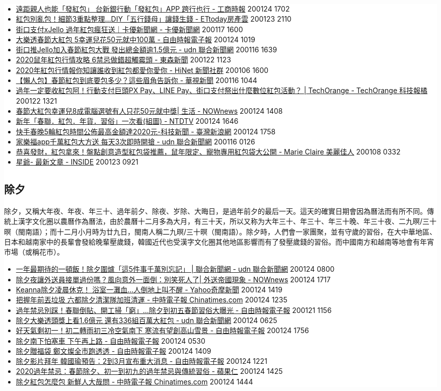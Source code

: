 - [遠距親人也能「發紅包」 台新銀行動「發紅包」APP 跨行也行 - 工商時報](https://ctee.com.tw/industrynews/financesmanage/211900.html "遠距親人也能「發紅包」 台新銀行動「發紅包」APP 跨行也行 - 工商時報") 200124 1702
- [紅包別亂包！細節3重點整理…DIY「五行錢母」讓錢生錢 - ETtoday房產雲](https://house.ettoday.net/news/1609651 "紅包別亂包！細節3重點整理…DIY「五行錢母」讓錢生錢 - ETtoday房產雲") 200123 2110
- [街口支付xJello 過年紅包瘋狂送｜卡優新聞網 - 卡優新聞網](https://www.cardu.com.tw/mpay/detail.php?32647 "街口支付xJello 過年紅包瘋狂送｜卡優新聞網 - 卡優新聞網") 200117 1600
- [大樂透春節大紅包 5幸運兒花50元就中100萬 - 自由時報電子報](https://ec.ltn.com.tw/article/breakingnews/3049026 "大樂透春節大紅包 5幸運兒花50元就中100萬 - 自由時報電子報") 200124 1019
- [街口推Jello加入春節紅包大戰 發出總金額逾1.5億元 - udn 聯合新聞網](https://udn.com/news/story/7241/4291838 "街口推Jello加入春節紅包大戰 發出總金額逾1.5億元 - udn 聯合新聞網") 200116 1639
- [2020鼠年紅包行情攻略 6禁忌做錯超觸霉頭 - 東森新聞](https://news.ebc.net.tw/News/living/193041 "2020鼠年紅包行情攻略 6禁忌做錯超觸霉頭 - 東森新聞") 200122 1123
- [2020年紅包行情報你知讓誰收到紅包都愛你愛你 - HiNet 新聞社群](https://times.hinet.net/news/22726675 "2020年紅包行情報你知讓誰收到紅包都愛你愛你 - HiNet 新聞社群") 200106 1600
- [【懶人包】春節紅包到底要包多少？這些眉角告訴你 - 華視新聞](https://news.cts.com.tw/cts/life/202001/202001161987715.html "【懶人包】春節紅包到底要包多少？這些眉角告訴你 - 華視新聞") 200116 1044
- [過年一定要收紅包阿！行動支付巨頭PX Pay、LINE Pay、街口支付祭出什麼數位紅包活動？ | TechOrange - TechOrange 科技報橘](https://buzzorange.com/techorange/2020/01/22/digital-red-envelope/ "過年一定要收紅包阿！行動支付巨頭PX Pay、LINE Pay、街口支付祭出什麼數位紅包活動？ | TechOrange - TechOrange 科技報橘") 200122 1321
- [春節大紅包幸運兒8成電腦選號有人只花50元就中獎| 生活 - NOWnews](https://www.nownews.com/news/20200124/3902810/ "春節大紅包幸運兒8成電腦選號有人只花50元就中獎| 生活 - NOWnews") 200124 1408
- [新年「春聯．紅包．年貨．習俗」一次看(組圖) - NTDTV](https://www.ntdtv.com/b5/2020/01/24/a102760004.html "新年「春聯．紅包．年貨．習俗」一次看(組圖) - NTDTV") 200124 1646
- [快手春晚5輪紅包時間公佈最高金額達2020元-科技新聞 - 臺灣新浪網](https://news.sina.com.tw/article/20200124/34073968.html "快手春晚5輪紅包時間公佈最高金額達2020元-科技新聞 - 臺灣新浪網") 200124 1758
- [家樂福app千萬紅包大方送 每天3次即時開搶 - udn 聯合新聞網](https://udn.com/news/story/7270/4290590 "家樂福app千萬紅包大方送 每天3次即時開搶 - udn 聯合新聞網") 200116 0126
- [恭喜發財，紅包拿來！盤點創意造型紅包袋推薦，鼠年限定、寵物專用紅包袋大公開 - Marie Claire 美麗佳人](https://www.marieclaire.com.tw/lifestyle/whats-hot/47163 "恭喜發財，紅包拿來！盤點創意造型紅包袋推薦，鼠年限定、寵物專用紅包袋大公開 - Marie Claire 美麗佳人") 200108 0332
- [星爺- 最新文章 - INSIDE](https://www.inside.com.tw/tag/%E6%98%9F%E7%88%BA "星爺- 最新文章 - INSIDE") 200123 0921

## 除夕

除夕，又稱大年夜、年夜、年三十、過年前夕、除夜、岁除、大晦日，是過年前夕的最后一天。這天的確實日期會因為曆法而有所不同。傳統上漢字文化圈以農曆作為曆法，由於農曆十二月多為大月，有三十天，所以又称为大年三十、年三十、年三十晚、年三十夜、二九暝/三十暝（閩南語）；而十二月小月時为廿九日，閩南人稱二九暝/三十暝（閩南語）。除夕時，人們會一家團聚，並有守歲的習俗，在大中華地區、日本和越南家中的長輩會發給晚輩壓歲錢，韓國近代也受漢字文化圈其他地區影響而有了發壓歲錢的習俗。而中國南方和越南等地會有年宵市場（或稱花市）。
- [一年最期待的一頓飯！除夕圍爐「這5件事千萬別忘記」 | 聯合新聞網 - udn 聯合新聞網](https://udn.com/news/story/7266/4288691 "一年最期待的一頓飯！除夕圍爐「這5件事千萬別忘記」 | 聯合新聞網 - udn 聯合新聞網") 200124 0800
- [除夕夜讓外送員接單過份嗎？風向意外一面倒：別笑死人了| 外送帝國現象 - NOWnews](https://www.nownews.com/news/20200124/3903029/ "除夕夜讓外送員接單過份嗎？風向意外一面倒：別笑死人了| 外送帝國現象 - NOWnews") 200124 1717
- [Keanna除夕凌晨休克！ 浴室一灘血...人倒地上叫不醒 - Yahoo奇摩新聞](https://tw.news.yahoo.com/keanna%E9%99%A4%E5%A4%95%E5%87%8C%E6%99%A8%E4%BC%91%E5%85%8B-%E6%B5%B4%E5%AE%A4-%E7%81%98%E8%A1%80-%E4%BA%BA%E5%80%92%E5%9C%B0%E4%B8%8A%E5%8F%AB%E4%B8%8D%E9%86%92-033546286.html "Keanna除夕凌晨休克！ 浴室一灘血...人倒地上叫不醒 - Yahoo奇摩新聞") 200124 1419
- [把握年前丟垃圾 六都除夕清潔隊加班清運 - 中時電子報 Chinatimes.com](https://www.chinatimes.com/realtimenews/20200124001263-260405 "把握年前丟垃圾 六都除夕清潔隊加班清運 - 中時電子報 Chinatimes.com") 200124 1235
- [過年禁忌別踩！春聯倒貼、開工掃「窮」...除夕到初五春節習俗大曝光 - 自由時報電子報](https://playing.ltn.com.tw/article/9503/1 "過年禁忌別踩！春聯倒貼、開工掃「窮」...除夕到初五春節習俗大曝光 - 自由時報電子報") 200121 1156
- [除夕大樂透頭獎上看1.6億元 還有336組百萬大紅包 - udn 聯合新聞網](https://udn.com/news/story/7266/4305405 "除夕大樂透頭獎上看1.6億元 還有336組百萬大紅包 - udn 聯合新聞網") 200124 0625
- [好天氣剩初一！初二轉雨初三冷空氣南下 寒流有望創高山雪景 - 自由時報電子報](https://news.ltn.com.tw/news/life/breakingnews/3049068 "好天氣剩初一！初二轉雨初三冷空氣南下 寒流有望創高山雪景 - 自由時報電子報") 200124 1756
- [除夕南下怕塞車 下午再上路 - 自由時報電子報](https://news.ltn.com.tw/news/life/paper/1347958 "除夕南下怕塞車 下午再上路 - 自由時報電子報") 200124 0530
- [除夕贈福袋 鄭文燦全市跑透透 - 自由時報電子報](https://news.ltn.com.tw/news/politics/breakingnews/3049213 "除夕贈福袋 鄭文燦全市跑透透 - 自由時報電子報") 200124 1409
- [除夕影片拜年 韓國瑜預告：2到3月宣布重大消息 - 自由時報電子報](https://news.ltn.com.tw/news/politics/breakingnews/3049153 "除夕影片拜年 韓國瑜預告：2到3月宣布重大消息 - 自由時報電子報") 200124 1221
- [2020過年禁忌：春節除夕、初一到初九的過年禁忌與傳統習俗 - 蘋果仁](https://applealmond.com/posts/66143 "2020過年禁忌：春節除夕、初一到初九的過年禁忌與傳統習俗 - 蘋果仁") 200124 1425
- [除夕紅包怎麼包 新鮮人大哉問 - 中時電子報 Chinatimes.com](https://www.chinatimes.com/realtimenews/20200124001534-260405 "除夕紅包怎麼包 新鮮人大哉問 - 中時電子報 Chinatimes.com") 200124 1444